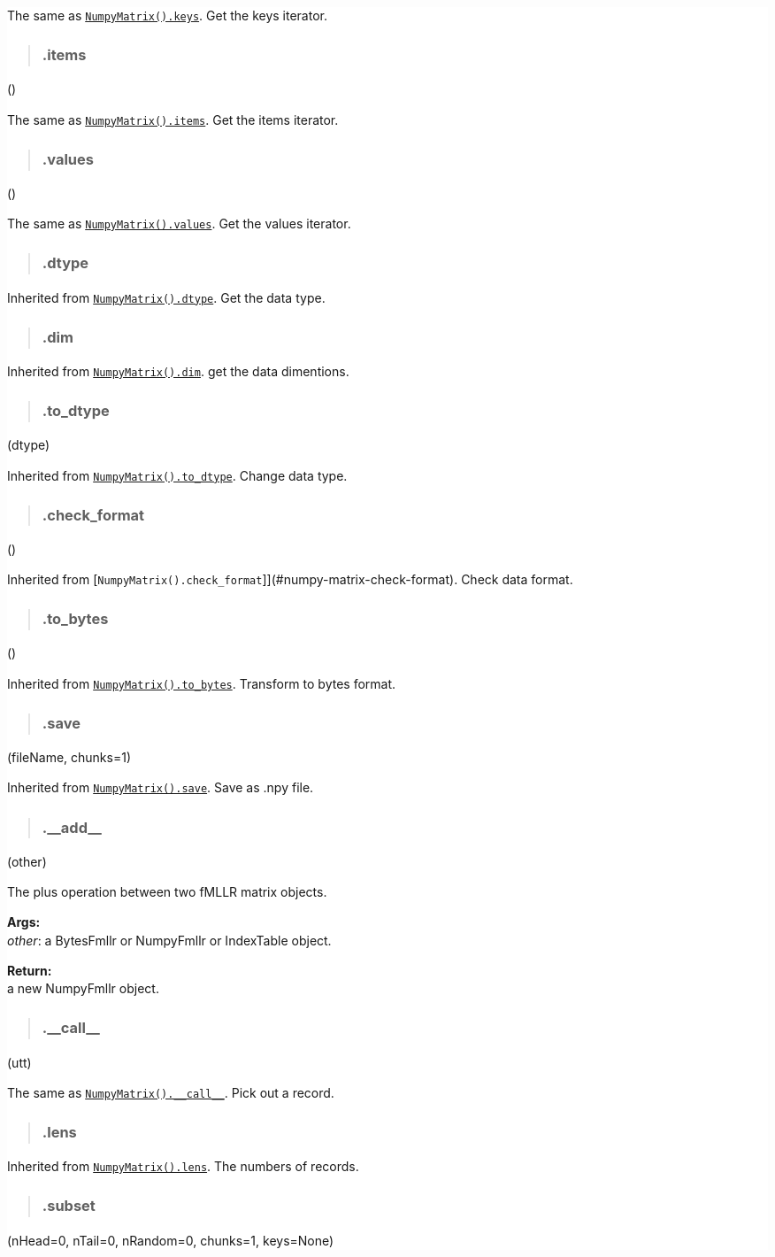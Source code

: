 The same as [`NumpyMatrix().keys`](#numpy-matrix-keys). Get the keys iterator.

>### .items
()

The same as [`NumpyMatrix().items`](#numpy-matrix-items). Get the items iterator.

>### .values
()

The same as [`NumpyMatrix().values`](#numpy-matrix-values). Get the values iterator.

>### .dtype

Inherited from  [`NumpyMatrix().dtype`](#numpy-matrix-dtype). Get the data type.

>### .dim

Inherited from  [`NumpyMatrix().dim`](#numpy-matrix-dim). get the data dimentions.

>### .to_dtype
(dtype)

Inherited from  [`NumpyMatrix().to_dtype`](#numpy-matrix-to-dtype). Change data type.

>### .check_format
()

Inherited from  [`NumpyMatrix().check_format`]](#numpy-matrix-check-format). Check data format.

>### .to_bytes
()

Inherited from  [`NumpyMatrix().to_bytes`](#numpy-matrix-to-bytes). Transform to bytes format.

>### .save
(fileName, chunks=1)

Inherited from  [`NumpyMatrix().save`](#numpy-matrix-save). Save as .npy file.

>### .\_\_add\_\_
(other)

The plus operation between two fMLLR matrix objects.

**Args:**  
_other_: a BytesFmllr or NumpyFmllr or IndexTable object.

**Return:**  
a new NumpyFmllr object.

>### .\_\_call\_\_
(utt)

The same as [`NumpyMatrix().__call__`](#numpy-matrix-call). Pick out a record.

>### .lens

Inherited from  [`NumpyMatrix().lens`](#numpy-matrix-lens). The numbers of records.

>### .subset
(nHead=0, nTail=0, nRandom=0, chunks=1, keys=None)
